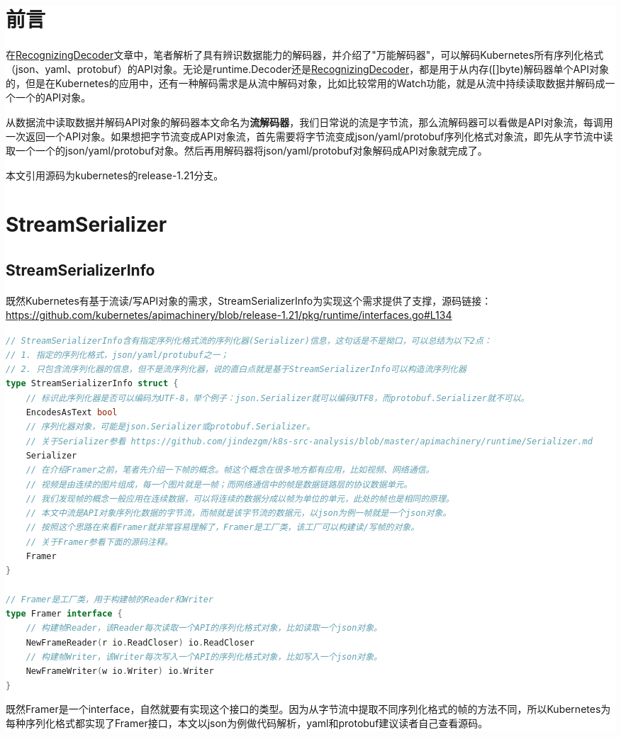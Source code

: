 

# 前言

在[RecognizingDecoder](./RecognizingDecoder.md)文章中，笔者解析了具有辨识数据能力的解码器，并介绍了"万能解码器"，可以解码Kubernetes所有序列化格式（json、yaml、protobuf）的API对象。无论是runtime.Decoder还是[RecognizingDecoder](./RecognizingDecoder.md)，都是用于从内存([]byte)解码器单个API对象的，但是在Kubernetes的应用中，还有一种解码需求是从流中解码对象，比如比较常用的Watch功能，就是从流中持续读取数据并解码成一个一个的API对象。

从数据流中读取数据并解码API对象的解码器本文命名为**流解码器**，我们日常说的流是字节流，那么流解码器可以看做是API对象流，每调用一次返回一个API对象。如果想把字节流变成API对象流，首先需要将字节流变成json/yaml/protobuf序列化格式对象流，即先从字节流中读取一个一个的json/yaml/protobuf对象。然后再用解码器将json/yaml/protobuf对象解码成API对象就完成了。

本文引用源码为kubernetes的release-1.21分支。

# StreamSerializer

## StreamSerializerInfo

既然Kubernetes有基于流读/写API对象的需求，StreamSerializerInfo为实现这个需求提供了支撑，源码链接：<https://github.com/kubernetes/apimachinery/blob/release-1.21/pkg/runtime/interfaces.go#L134>

```go
// StreamSerializerInfo含有指定序列化格式流的序列化器(Serializer)信息，这句话是不是拗口，可以总结为以下2点：
// 1. 指定的序列化格式，json/yaml/protubuf之一；
// 2. 只包含流序列化器的信息，但不是流序列化器，说的直白点就是基于StreamSerializerInfo可以构造流序列化器
type StreamSerializerInfo struct {
    // 标识此序列化器是否可以编码为UTF-8，举个例子：json.Serializer就可以编码UTF8，而protobuf.Serializer就不可以。
    EncodesAsText bool
    // 序列化器对象，可能是json.Serializer或protobuf.Serializer。
    // 关于Serializer参看 https://github.com/jindezgm/k8s-src-analysis/blob/master/apimachinery/runtime/Serializer.md
    Serializer
    // 在介绍Framer之前，笔者先介绍一下帧的概念。帧这个概念在很多地方都有应用，比如视频、网络通信。
    // 视频是由连续的图片组成，每一个图片就是一帧；而网络通信中的帧是数据链路层的协议数据单元。
    // 我们发现帧的概念一般应用在连续数据，可以将连续的数据分成以帧为单位的单元，此处的帧也是相同的原理。
    // 本文中流是API对象序列化数据的字节流，而帧就是该字节流的数据元，以json为例一帧就是一个json对象。
    // 按照这个思路在来看Framer就非常容易理解了，Framer是工厂类，该工厂可以构建读/写帧的对象。
    // 关于Framer参看下面的源码注释。
    Framer
}

// Framer是工厂类，用于构建帧的Reader和Writer
type Framer interface {
    // 构建帧Reader，该Reader每次读取一个API的序列化格式对象，比如读取一个json对象。
    NewFrameReader(r io.ReadCloser) io.ReadCloser
    // 构建帧Writer，该Writer每次写入一个API的序列化格式对象，比如写入一个json对象。
    NewFrameWriter(w io.Writer) io.Writer
}
```

既然Framer是一个interface，自然就要有实现这个接口的类型。因为从字节流中提取不同序列化格式的帧的方法不同，所以Kubernetes为每种序列化格式都实现了Framer接口，本文以json为例做代码解析，yaml和protobuf建议读者自己查看源码。
